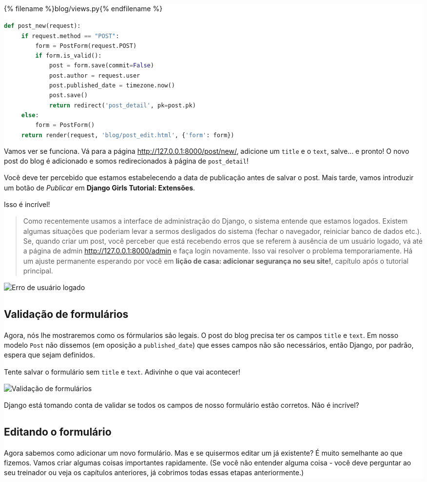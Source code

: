 {% filename %}blog/views.py{% endfilename %}

```python
def post_new(request):
     if request.method == "POST":
         form = PostForm(request.POST)
         if form.is_valid():
             post = form.save(commit=False)
             post.author = request.user
             post.published_date = timezone.now()
             post.save()
             return redirect('post_detail', pk=post.pk)
     else:
         form = PostForm()
     return render(request, 'blog/post_edit.html', {'form': form})
```

Vamos ver se funciona. Vá para a página http://127.0.0.1:8000/post/new/, adicione um `title` e o `text`, salve... e pronto! O novo post do blog é adicionado e somos redirecionados à página de `post_detail`!

Você deve ter percebido que estamos estabelecendo a data de publicação antes de salvar o post. Mais tarde, vamos introduzir um botão de *Publicar* em **Django Girls Tutorial: Extensões**.

Isso é incrível!

> Como recentemente usamos a interface de administração do Django, o sistema entende que estamos logados. Existem algumas situações que poderiam levar a sermos desligados do sistema (fechar o navegador, reiniciar banco de dados etc.). Se, quando criar um post, você perceber que está recebendo erros que se referem à ausência de um usuário logado, vá até a página de admin http://127.0.0.1:8000/admin e faça login novamente. Isso vai resolver o problema temporariamente. Há um ajuste permanente esperando por você em **lição de casa: adicionar segurança no seu site!**, capítulo após o tutorial principal.

![Erro de  usuário logado](images/post_create_error.png)

## Validação de formulários

Agora, nós lhe mostraremos como os fórmularios são legais. O post do blog precisa ter os campos `title` e `text`. Em nosso modelo `Post` não dissemos (em oposição a `published_date`) que esses campos não são necessários, então Django, por padrão, espera que sejam definidos.

Tente salvar o formulário sem `title` e `text`. Adivinhe o que vai acontecer!

![Validação de formulários](images/form_validation2.png)

Django está tomando conta de validar se todos os campos de nosso formulário estão corretos. Não é incrível?

## Editando o formulário

Agora sabemos como adicionar um novo formulário. Mas e se quisermos editar um já existente? É muito semelhante ao que fizemos. Vamos criar algumas coisas importantes rapidamente. (Se você não entender alguma coisa - você deve perguntar ao seu treinador ou veja os capítulos anteriores, já cobrimos todas essas etapas anteriormente.)
